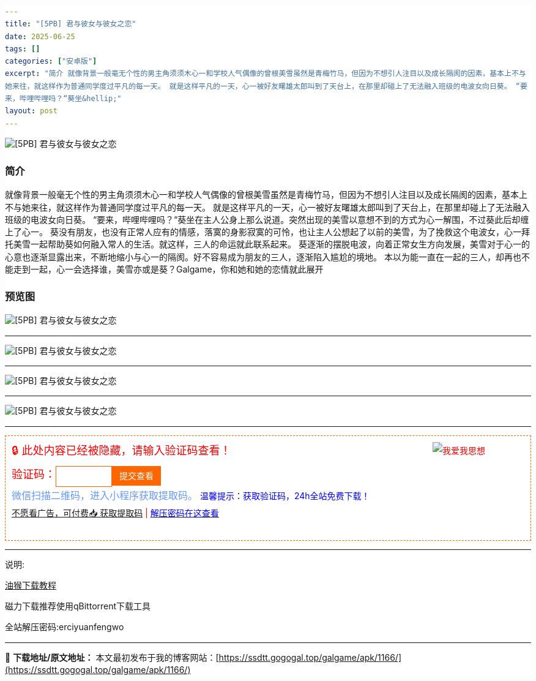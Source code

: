 ```yaml
---
title: "[5PB] 君与彼女与彼女之恋"
date: 2025-06-25
tags: []
categories: ["安卓版"]
excerpt: "简介 就像背景一般毫无个性的男主角须须木心一和学校人气偶像的曾根美雪虽然是青梅竹马，但因为不想引人注目以及成长隔阂的因素，基本上不与她来往，就这样作为普通同学度过平凡的每一天。 就是这样平凡的一天，心一被好友曙雄太郎叫到了天台上，在那里却碰上了无法融入班级的电波女向日葵。 “要来，哔哩哔哩吗？“葵坐&hellip;"
layout: post
---
```


<p><img decoding="async" style="display: block; margin-left: auto; margin-right: auto; width: 1000px;" src="https://ssdtt.gogogal.top/wp-content/uploads/2025/06/ab3ef-00.webp" alt="[5PB] 君与彼女与彼女之恋" /></p>
<div>
<h3>简介</h3>
</div>
<p>就像背景一般毫无个性的男主角须须木心一和学校人气偶像的曾根美雪虽然是青梅竹马，但因为不想引人注目以及成长隔阂的因素，基本上不与她来往，就这样作为普通同学度过平凡的每一天。 就是这样平凡的一天，心一被好友曙雄太郎叫到了天台上，在那里却碰上了无法融入班级的电波女向日葵。 “要来，哔哩哔哩吗？“葵坐在主人公身上那么说道。突然出现的美雪以意想不到的方式为心一解围，不过葵此后却缠上了心一。 葵没有朋友，也没有正常人应有的情感，落寞的身影寂寞的可怜，也让主人公想起了以前的美雪，为了挽救这个电波女，心一拜托美雪一起帮助葵如何融入常人的生活。就这样，三人的命运就此联系起来。 葵逐渐的摆脱电波，向着正常女生方向发展，美雪对于心一的心意也逐渐显露出来，不断地缩小与心一的隔阂。好不容易成为朋友的三人，逐渐陷入尴尬的境地。 本以为能一直在一起的三人，却再也不能走到一起，心一会选择谁，美雪亦或是葵？Galgame，你和她和她的恋情就此展开</p>
<h3>预览图</h3>
<p><img decoding="async" style="display: block; margin-left: auto; margin-right: auto; width: 1000px;" src="https://ssdtt.gogogal.top/wp-content/uploads/2025/06/cdcc4-01.webp" alt="[5PB] 君与彼女与彼女之恋" /></p>
<hr />
<p><img decoding="async" style="display: block; margin-left: auto; margin-right: auto; width: 1000px;" src="https://ssdtt.gogogal.top/wp-content/uploads/2025/06/36710-02.webp" alt="[5PB] 君与彼女与彼女之恋" /></p>
<hr />
<p><img decoding="async" style="display: block; margin-left: auto; margin-right: auto; width: 1000px;" src="https://ssdtt.gogogal.top/wp-content/uploads/2025/06/2111f-03.webp" alt="[5PB] 君与彼女与彼女之恋" /></p>
<hr />
<p><img decoding="async" style="display: block; margin-left: auto; margin-right: auto; width: 1000px;" src="https://ssdtt.gogogal.top/wp-content/uploads/2025/06/5a338-04.webp" alt="[5PB] 君与彼女与彼女之恋" /></p>
<hr />
<p><div class="huoduan_hide_box" style="border:1px dashed #F60; padding:10px; margin:10px 0; line-height:200%; color:#F00; background-color:transparent; overflow:hidden; clear:both;">
            <img loading="lazy" decoding="async" class="wxpic" align="right" src="/wp-content/plugins/wechat-fans/xcx.jpg" style="width:150px;height:150px;margin-left:20px;display:inline;border:none"  alt="我爱我思想" />
            <span style="font-size:18px;">🔒 此处内容已经被隐藏，请输入验证码查看！</span>
            <form method="post" style="margin:10px 0;"><span class="yzts" style="font-size:18px;float:left;">验证码：</span><input name="huoduan_verifycode" id="verifycode" type="text" value="" style="border:none;float:left;width:80px; height:32px; line-height:30px; padding:0 5px; border:1px solid #FF6600;-moz-border-radius: 0px;  -webkit-border-radius: 0px;  border-radius:0px;" /><input id="verifybtn" style="border:none;float:left;width:80px; height:32px; line-height:32px; padding:0 5px; background-color:#F60; text-align:center; border:none; cursor:pointer; color:#FFF;-moz-border-radius: 0px; font-size:14px;  -webkit-border-radius: 0px;  border-radius:0px;" name="" type="submit" value="提交查看" /></form>
            <div style="clear:left;"></div>
            <span style="font-size:16px; color:#6699ff;">微信扫描二维码，进入小程序获取提取码。</span>
            <span style="color:blue">温馨提示：获取验证码，24h全站免费下载！</span>
            <br>
            <a href="/tqm/" target="_blank">不愿看广告，可付费📥 获取提取码</a> | <a href="/%e8%a7%a3%e5%8e%8b%e5%bf%85%e8%af%bb/" target="_blank"><span style="color: #0000ff;">解压密码在这查看</span></a>
            <div class="cl"></div></div></p>
<hr />
<p>说明:</p>
<p><a href="https://ssdtt.gogogal.top/help/52/" target="_blank" rel="noopener">油猴下载教程</a></p>
<p>磁力下载推荐使用qBittorrent下载工具</p>
<p>全站解压密码:erciyuanfengwo</p>


---
📖 **下载地址/原文地址：** 本文最初发布于我的博客网站：[https://ssdtt.gogogal.top/galgame/apk/1166/](https://ssdtt.gogogal.top/galgame/apk/1166/)
